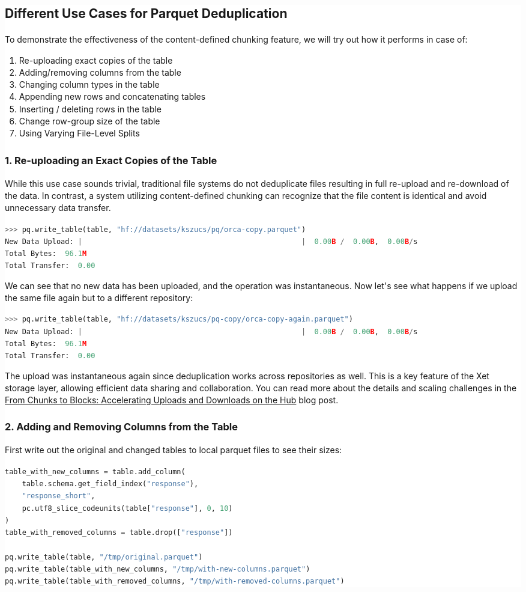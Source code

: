 

## Different Use Cases for Parquet Deduplication

To demonstrate the effectiveness of the content-defined chunking feature, we will try out how it performs in case of:
1. Re-uploading exact copies of the table
2. Adding/removing columns from the table
3. Changing column types in the table
4. Appending new rows and concatenating tables
5. Inserting / deleting rows in the table
6. Change row-group size of the table
7. Using Varying File-Level Splits


### 1. Re-uploading an Exact Copies of the Table

While this use case sounds trivial, traditional file systems do not deduplicate files resulting in full re-upload and re-download of the data. In contrast, a system utilizing content-defined chunking can recognize that the file content is identical and avoid unnecessary data transfer.


```python
>>> pq.write_table(table, "hf://datasets/kszucs/pq/orca-copy.parquet")
New Data Upload: |                                                   |  0.00B /  0.00B,  0.00B/s  
Total Bytes:  96.1M
Total Transfer:  0.00
```


We can see that no new data has been uploaded, and the operation was instantaneous. Now let's see what happens if we upload the same file again but to a different repository:



```python
>>> pq.write_table(table, "hf://datasets/kszucs/pq-copy/orca-copy-again.parquet")
New Data Upload: |                                                   |  0.00B /  0.00B,  0.00B/s  
Total Bytes:  96.1M
Total Transfer:  0.00
```


The upload was instantaneous again since deduplication works across repositories as well. This is a key feature of the Xet storage layer, allowing efficient data sharing and collaboration. You can read more about the details and scaling challenges in the [From Chunks to Blocks: Accelerating Uploads and Downloads on the Hub](https://huggingface.co/blog/from-chunks-to-blocks) blog post.

### 2. Adding and Removing Columns from the Table

First write out the original and changed tables to local parquet files to see their sizes:


```python
table_with_new_columns = table.add_column(
    table.schema.get_field_index("response"),
    "response_short",
    pc.utf8_slice_codeunits(table["response"], 0, 10)
)
table_with_removed_columns = table.drop(["response"])
    
pq.write_table(table, "/tmp/original.parquet")
pq.write_table(table_with_new_columns, "/tmp/with-new-columns.parquet")
pq.write_table(table_with_removed_columns, "/tmp/with-removed-columns.parquet")
```
